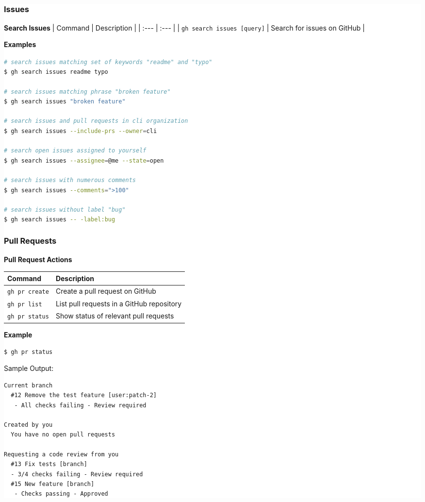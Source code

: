 ### Issues

**Search Issues**
| Command | Description |
| :--- | :--- |
| ```gh search issues [query]``` | Search for issues on GitHub |

**Examples**
```bash
# search issues matching set of keywords "readme" and "typo"
$ gh search issues readme typo

# search issues matching phrase "broken feature"
$ gh search issues "broken feature"

# search issues and pull requests in cli organization
$ gh search issues --include-prs --owner=cli

# search open issues assigned to yourself
$ gh search issues --assignee=@me --state=open

# search issues with numerous comments
$ gh search issues --comments=">100"

# search issues without label "bug"
$ gh search issues -- -label:bug
```

### Pull Requests

**Pull Request Actions**

| Command | Description |
| :--- | :--- |
| ```gh pr create``` | Create a pull request on GitHub |
| ```gh pr list``` | List pull requests in a GitHub repository |
| ```gh pr status``` | Show status of relevant pull requests |

**Example**

```shell
$ gh pr status
```

Sample Output:
```
Current branch
  #12 Remove the test feature [user:patch-2]
   - All checks failing - Review required

Created by you
  You have no open pull requests

Requesting a code review from you
  #13 Fix tests [branch]
  - 3/4 checks failing - Review required
  #15 New feature [branch]
   - Checks passing - Approved
```
